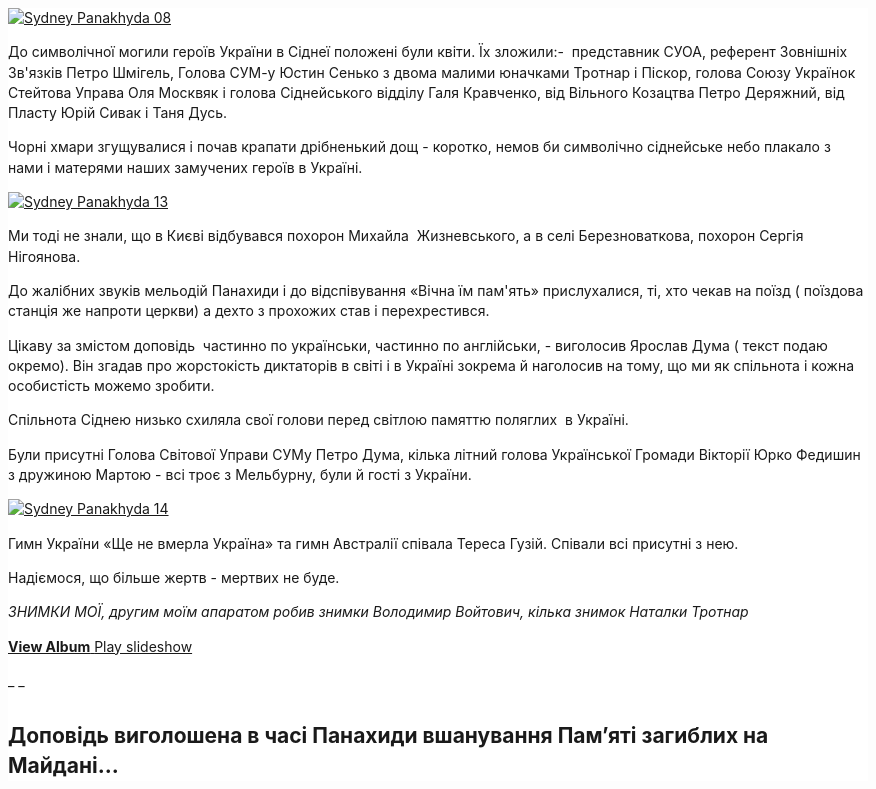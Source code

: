 [![Sydney Panakhyda 08](http://www.ozeukes.com/wp-content/uploads/2014/01/Sydney-Panakhyda-08.jpg)
](http://www.ozeukes.com/wp-content/uploads/2014/01/Sydney-Panakhyda-08.jpg)

До символічної могили героїв України в Сіднеї положені були квіти. Їх зложили:-  представник СУОА, референт Зовнішніх Зв'язків Петро Шмігель, Голова СУМ-у Юстин Сенько з двома малими юначками Тротнар і Піскор, голова Союзу Українок Стейтова Управа Оля Москвяк і голова Сіднейського відділу Галя Кравченко, від Вільного Козацтва Петро Деряжний, від Пласту Юрій Сивак і Таня Дусь. 

Чорні хмари згущувалися і почав крапати дрібненький дощ - коротко, немов би символічно сіднейське небо плакало з нами і матерями наших замучених героїв в Україні.



[![Sydney Panakhyda 13](http://www.ozeukes.com/wp-content/uploads/2014/01/Sydney-Panakhyda-13.jpg)
](http://www.ozeukes.com/wp-content/uploads/2014/01/Sydney-Panakhyda-13.jpg)

Ми тоді не знали, що в Києві відбувався похорон Михайла  Жизневського, а в селі Березноваткова, похорон Сергія Нігоянова.

До жалібних звуків мельодій Панахиди і до відспівування «Вічна їм пам'ять» прислухалися, ті, хто чекав на поїзд ( поїздова станція же напроти церкви) а дехто з прохожих став і перехрестився. 



Цікаву за змістом доповідь  частинно по українськи, частинно по англійськи, - виголосив Ярослав Дума ( текст подаю окремо). Він згадав про жорстокість диктаторів в світі і в Україні зокрема й наголосив на тому, що ми як спільнота і кожна особистість можемо зробити.

Спільнота Сіднею низько схиляла свої голови перед світлою памяттю поляглих  в Україні.

Були присутні Голова Світової Управи СУМу Петро Дума, кілька літний голова Української Громади Вікторії Юрко Федишин з дружиною Мартою - всі троє з Мельбурну, були й гості з України.

[![Sydney Panakhyda 14](http://www.ozeukes.com/wp-content/uploads/2014/01/Sydney-Panakhyda-14.jpg)
](http://www.ozeukes.com/wp-content/uploads/2014/01/Sydney-Panakhyda-14.jpg)

Гимн України «Ще не вмерла Україна» та гимн Австралії співала Тереса Гузій. Співали всі присутні з нею.

Надіємося, що більше жертв - мертвих не буде. 




_ЗНИМКИ МОЇ, другим моїм апаратом робив знимки Володимир Войтович, кілька знимок Наталки Тротнар_

[**View Album** ](https://picasaweb.google.com/lh/sredir?uname=103027822885947798979&target=ALBUM&id=5973461208947129713&authkey=Gv1sRgCI7ZzIuNq4_0xAE&feat=email)
[Play slideshow](https://picasaweb.google.com/lh/sredir?uname=103027822885947798979&target=ALBUM&id=5973461208947129713&authkey=Gv1sRgCI7ZzIuNq4_0xAE&feat=email&mode=SLIDESHOW)

_ _






## **Доповідь виголошена в часі Панахиди вшанування Пам’яті загиблих на Майдані...**


